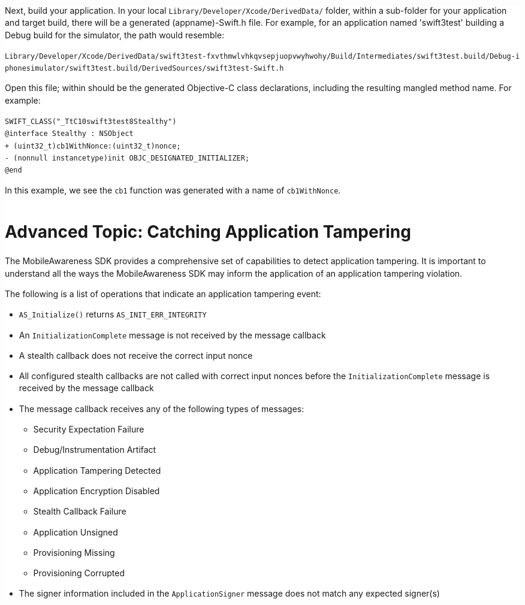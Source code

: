 Next, build your application.  In your local `Library/Developer/Xcode/DerivedData/` folder, within a sub-folder for your application and target build, there will be a generated (appname)-Swift.h file.  For example, for an application named 'swift3test' building a Debug build for the simulator, the path would resemble:

```
Library/Developer/Xcode/DerivedData/swift3test-fxvthmwlvhkqvsepjuopvwyhwohy/Build/Intermediates/swift3test.build/Debug-iphonesimulator/swift3test.build/DerivedSources/swift3test-Swift.h
```

Open this file; within should be the generated Objective-C class declarations, including the resulting mangled method name.  For example:

```
SWIFT_CLASS("_TtC10swift3test8Stealthy")
@interface Stealthy : NSObject
+ (uint32_t)cb1WithNonce:(uint32_t)nonce;
- (nonnull instancetype)init OBJC_DESIGNATED_INITIALIZER;
@end
```

In this example, we see the `cb1` function was generated with a name of `cb1WithNonce`.


Advanced Topic: Catching Application Tampering
==============================================

The MobileAwareness SDK provides a comprehensive set of capabilities to detect application tampering. It is important to understand all the ways the MobileAwareness SDK may inform the application of an application tampering violation.

The following is a list of operations that indicate an application tampering event:

-   `AS_Initialize()` returns `AS_INIT_ERR_INTEGRITY`

-   An `InitializationComplete` message is not received by the message callback

-   A stealth callback does not receive the correct input nonce

-   All configured stealth callbacks are not called with correct input nonces before the `InitializationComplete` message is received by the message callback

-   The message callback receives any of the following types of messages:

    -   Security Expectation Failure

    -   Debug/Instrumentation Artifact

    -   Application Tampering Detected

    -   Application Encryption Disabled

    -   Stealth Callback Failure

    -   Application Unsigned

    -   Provisioning Missing

    -   Provisioning Corrupted

-   The signer information included in the `ApplicationSigner` message does not match any expected signer(s)

